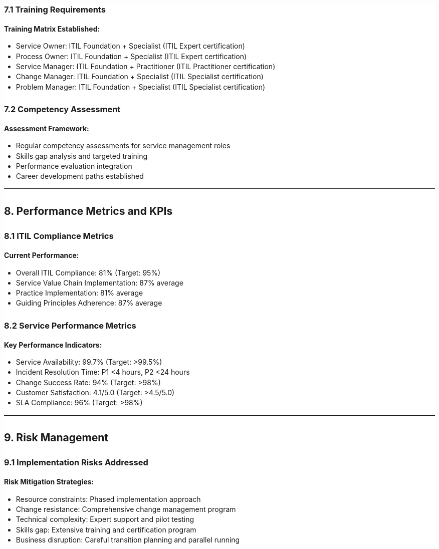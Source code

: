 ### 7.1 Training Requirements

**Training Matrix Established:**
- Service Owner: ITIL Foundation + Specialist (ITIL Expert certification)
- Process Owner: ITIL Foundation + Specialist (ITIL Expert certification)
- Service Manager: ITIL Foundation + Practitioner (ITIL Practitioner certification)
- Change Manager: ITIL Foundation + Specialist (ITIL Specialist certification)
- Problem Manager: ITIL Foundation + Specialist (ITIL Specialist certification)

### 7.2 Competency Assessment

**Assessment Framework:**
- Regular competency assessments for service management roles
- Skills gap analysis and targeted training
- Performance evaluation integration
- Career development paths established

---

## 8. Performance Metrics and KPIs

### 8.1 ITIL Compliance Metrics

**Current Performance:**
- Overall ITIL Compliance: 81% (Target: 95%)
- Service Value Chain Implementation: 87% average
- Practice Implementation: 81% average
- Guiding Principles Adherence: 87% average

### 8.2 Service Performance Metrics

**Key Performance Indicators:**
- Service Availability: 99.7% (Target: >99.5%)
- Incident Resolution Time: P1 <4 hours, P2 <24 hours
- Change Success Rate: 94% (Target: >98%)
- Customer Satisfaction: 4.1/5.0 (Target: >4.5/5.0)
- SLA Compliance: 96% (Target: >98%)

---

## 9. Risk Management

### 9.1 Implementation Risks Addressed

**Risk Mitigation Strategies:**
- Resource constraints: Phased implementation approach
- Change resistance: Comprehensive change management program
- Technical complexity: Expert support and pilot testing
- Skills gap: Extensive training and certification program
- Business disruption: Careful transition planning and parallel running

